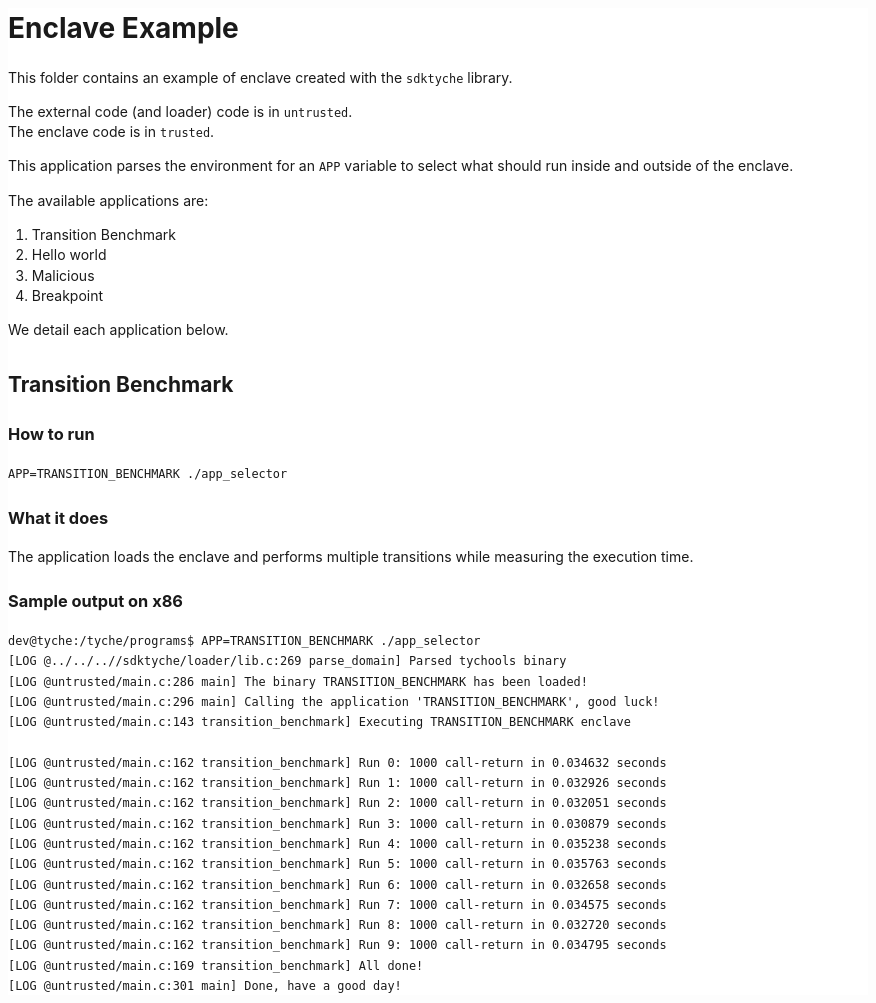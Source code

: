 # Enclave Example

This folder contains an example of enclave created with the `sdktyche` library.

The external code (and loader) code is in `untrusted`.  
The enclave code is in `trusted`.

This application parses the environment for an `APP` variable to select what should run inside and outside of the enclave.

The available applications are:

1. Transition Benchmark
2. Hello world
3. Malicious
4. Breakpoint

We detail each application below.

## Transition Benchmark

### How to run

```
APP=TRANSITION_BENCHMARK ./app_selector
```

### What it does

The application loads the enclave and performs multiple transitions while measuring the execution time.

### Sample output on x86

```
dev@tyche:/tyche/programs$ APP=TRANSITION_BENCHMARK ./app_selector
[LOG @../../..//sdktyche/loader/lib.c:269 parse_domain] Parsed tychools binary
[LOG @untrusted/main.c:286 main] The binary TRANSITION_BENCHMARK has been loaded!
[LOG @untrusted/main.c:296 main] Calling the application 'TRANSITION_BENCHMARK', good luck!
[LOG @untrusted/main.c:143 transition_benchmark] Executing TRANSITION_BENCHMARK enclave

[LOG @untrusted/main.c:162 transition_benchmark] Run 0: 1000 call-return in 0.034632 seconds
[LOG @untrusted/main.c:162 transition_benchmark] Run 1: 1000 call-return in 0.032926 seconds
[LOG @untrusted/main.c:162 transition_benchmark] Run 2: 1000 call-return in 0.032051 seconds
[LOG @untrusted/main.c:162 transition_benchmark] Run 3: 1000 call-return in 0.030879 seconds
[LOG @untrusted/main.c:162 transition_benchmark] Run 4: 1000 call-return in 0.035238 seconds
[LOG @untrusted/main.c:162 transition_benchmark] Run 5: 1000 call-return in 0.035763 seconds
[LOG @untrusted/main.c:162 transition_benchmark] Run 6: 1000 call-return in 0.032658 seconds
[LOG @untrusted/main.c:162 transition_benchmark] Run 7: 1000 call-return in 0.034575 seconds
[LOG @untrusted/main.c:162 transition_benchmark] Run 8: 1000 call-return in 0.032720 seconds
[LOG @untrusted/main.c:162 transition_benchmark] Run 9: 1000 call-return in 0.034795 seconds
[LOG @untrusted/main.c:169 transition_benchmark] All done!
[LOG @untrusted/main.c:301 main] Done, have a good day!

```
